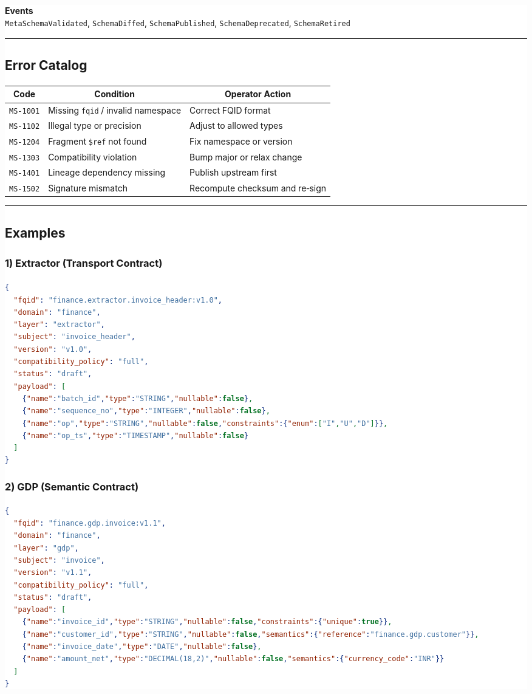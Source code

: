 **Events**  
`MetaSchemaValidated`, `SchemaDiffed`, `SchemaPublished`, `SchemaDeprecated`, `SchemaRetired`

---

## Error Catalog
| Code | Condition | Operator Action |
|---|---|---|
| `MS-1001` | Missing `fqid` / invalid namespace | Correct FQID format |
| `MS-1102` | Illegal type or precision | Adjust to allowed types |
| `MS-1204` | Fragment `$ref` not found | Fix namespace or version |
| `MS-1303` | Compatibility violation | Bump major or relax change |
| `MS-1401` | Lineage dependency missing | Publish upstream first |
| `MS-1502` | Signature mismatch | Recompute checksum and re‑sign |

---

## Examples

### 1) Extractor (Transport Contract)
```json
{
  "fqid": "finance.extractor.invoice_header:v1.0",
  "domain": "finance",
  "layer": "extractor",
  "subject": "invoice_header",
  "version": "v1.0",
  "compatibility_policy": "full",
  "status": "draft",
  "payload": [
    {"name":"batch_id","type":"STRING","nullable":false},
    {"name":"sequence_no","type":"INTEGER","nullable":false},
    {"name":"op","type":"STRING","nullable":false,"constraints":{"enum":["I","U","D"]}},
    {"name":"op_ts","type":"TIMESTAMP","nullable":false}
  ]
}
```

### 2) GDP (Semantic Contract)
```json
{
  "fqid": "finance.gdp.invoice:v1.1",
  "domain": "finance",
  "layer": "gdp",
  "subject": "invoice",
  "version": "v1.1",
  "compatibility_policy": "full",
  "status": "draft",
  "payload": [
    {"name":"invoice_id","type":"STRING","nullable":false,"constraints":{"unique":true}},
    {"name":"customer_id","type":"STRING","nullable":false,"semantics":{"reference":"finance.gdp.customer"}},
    {"name":"invoice_date","type":"DATE","nullable":false},
    {"name":"amount_net","type":"DECIMAL(18,2)","nullable":false,"semantics":{"currency_code":"INR"}}
  ]
}
```
